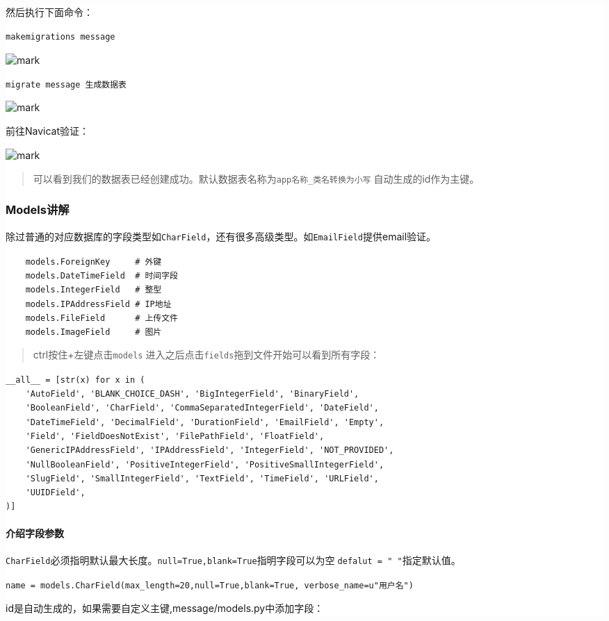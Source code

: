 然后执行下面命令：

```
makemigrations message
```
![mark](http://upload-images.jianshu.io/upload_images/1779926-bfb4216eafaa62c8.png?imageMogr2/auto-orient/strip%7CimageView2/2/w/1240)

```
migrate message 生成数据表
```
![mark](http://upload-images.jianshu.io/upload_images/1779926-fbdcf2d213cad1e2.png?imageMogr2/auto-orient/strip%7CimageView2/2/w/1240)

前往Navicat验证：

![mark](http://upload-images.jianshu.io/upload_images/1779926-2f1d7f8e363476ff.png?imageMogr2/auto-orient/strip%7CimageView2/2/w/1240)

>可以看到我们的数据表已经创建成功。默认数据表名称为`app名称_类名转换为小写`
自动生成的id作为主键。

### Models讲解

除过普通的对应数据库的字段类型如`CharField`，还有很多高级类型。如`EmailField`提供email验证。

```
    models.ForeignKey     # 外键
    models.DateTimeField  # 时间字段
    models.IntegerField   # 整型
    models.IPAddressField # IP地址
    models.FileField      # 上传文件
    models.ImageField     # 图片
```

>ctrl按住+左键点击`models` 进入之后点击`fields`拖到文件开始可以看到所有字段：

```
__all__ = [str(x) for x in (
    'AutoField', 'BLANK_CHOICE_DASH', 'BigIntegerField', 'BinaryField',
    'BooleanField', 'CharField', 'CommaSeparatedIntegerField', 'DateField',
    'DateTimeField', 'DecimalField', 'DurationField', 'EmailField', 'Empty',
    'Field', 'FieldDoesNotExist', 'FilePathField', 'FloatField',
    'GenericIPAddressField', 'IPAddressField', 'IntegerField', 'NOT_PROVIDED',
    'NullBooleanField', 'PositiveIntegerField', 'PositiveSmallIntegerField',
    'SlugField', 'SmallIntegerField', 'TextField', 'TimeField', 'URLField',
    'UUIDField',
)]
```

#### 介绍字段参数

`CharField`必须指明默认最大长度。`null=True,blank=True`指明字段可以为空
`defalut = " "`指定默认值。
```
name = models.CharField(max_length=20,null=True,blank=True, verbose_name=u"用户名")
```

id是自动生成的，如果需要自定义主键,message/models.py中添加字段：
